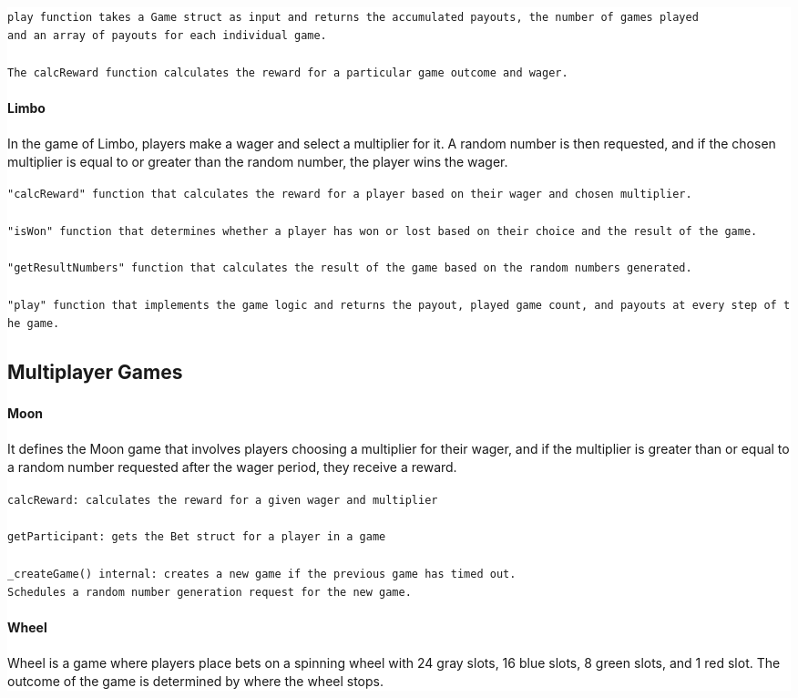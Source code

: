     play function takes a Game struct as input and returns the accumulated payouts, the number of games played
    and an array of payouts for each individual game.

    The calcReward function calculates the reward for a particular game outcome and wager.
#### Limbo
In the game of Limbo, players make a wager and select a multiplier for it. A random number is then requested, and if the chosen multiplier is equal to or greater than the random number, the player wins the wager.

    "calcReward" function that calculates the reward for a player based on their wager and chosen multiplier.

    "isWon" function that determines whether a player has won or lost based on their choice and the result of the game.

    "getResultNumbers" function that calculates the result of the game based on the random numbers generated.

    "play" function that implements the game logic and returns the payout, played game count, and payouts at every step of the game.

## Multiplayer Games
#### Moon
 It defines the Moon game that involves players choosing a multiplier for their wager, and if the multiplier is greater than or equal to a random number requested after the wager period, they receive a reward.

    calcReward: calculates the reward for a given wager and multiplier

    getParticipant: gets the Bet struct for a player in a game

    _createGame() internal: creates a new game if the previous game has timed out. 
    Schedules a random number generation request for the new game.

#### Wheel

Wheel is a game where players place bets on a spinning wheel with 24 gray slots, 16 blue slots, 8 green slots, and 1 red slot. The outcome of the game is determined by where the wheel stops.





